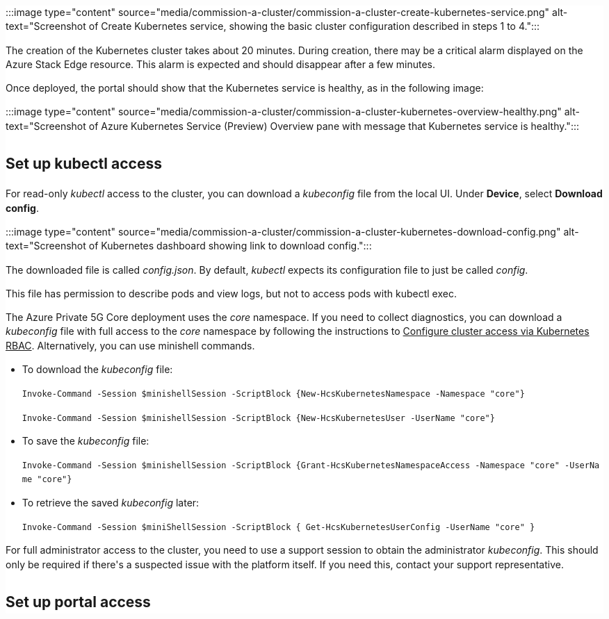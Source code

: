 :::image type="content" source="media/commission-a-cluster/commission-a-cluster-create-kubernetes-service.png" alt-text="Screenshot of Create Kubernetes service, showing the basic cluster configuration described in steps 1 to 4.":::

The creation of the Kubernetes cluster takes about 20 minutes. During creation, there may be a critical alarm displayed on the Azure Stack Edge resource. This alarm is expected and should disappear after a few minutes.

Once deployed, the portal should show that the Kubernetes service is healthy, as in the following image:

:::image type="content" source="media/commission-a-cluster/commission-a-cluster-kubernetes-overview-healthy.png" alt-text="Screenshot of Azure Kubernetes Service (Preview) Overview pane with message that Kubernetes service is healthy.":::

## Set up kubectl access



For read-only *kubectl* access to the cluster, you can download a *kubeconfig* file from the local UI. Under **Device**, select **Download config**.

:::image type="content" source="media/commission-a-cluster/commission-a-cluster-kubernetes-download-config.png" alt-text="Screenshot of Kubernetes dashboard showing link to download config.":::

The downloaded file is called *config.json*. By default, *kubectl* expects its configuration file to just be called *config*. 

This file has permission to describe pods and view logs, but not to access pods with kubectl exec.

The Azure Private 5G Core deployment uses the *core* namespace. If you need to collect diagnostics, you can download a *kubeconfig* file with full access to the *core* namespace by following the instructions to [Configure cluster access via Kubernetes RBAC](/azure/databox-online/azure-stack-edge-gpu-create-kubernetes-cluster#configure-cluster-access-via-kubernetes-rbac). Alternatively, you can use minishell commands.

- To download the *kubeconfig* file:

    `Invoke-Command -Session $minishellSession -ScriptBlock {New-HcsKubernetesNamespace -Namespace "core"}`
    
    `Invoke-Command -Session $minishellSession -ScriptBlock {New-HcsKubernetesUser -UserName "core"}`
    
- To save the *kubeconfig* file:

    `Invoke-Command -Session $minishellSession -ScriptBlock {Grant-HcsKubernetesNamespaceAccess -Namespace "core" -UserName "core"}`

- To retrieve the saved *kubeconfig* later:
    
    `Invoke-Command -Session $miniShellSession -ScriptBlock { Get-HcsKubernetesUserConfig -UserName "core" }`

For full administrator access to the cluster, you need to use a support session to obtain the administrator *kubeconfig*. This should only be required if there's a suspected issue with the platform itself. If you need this, contact your support representative.

## Set up portal access
